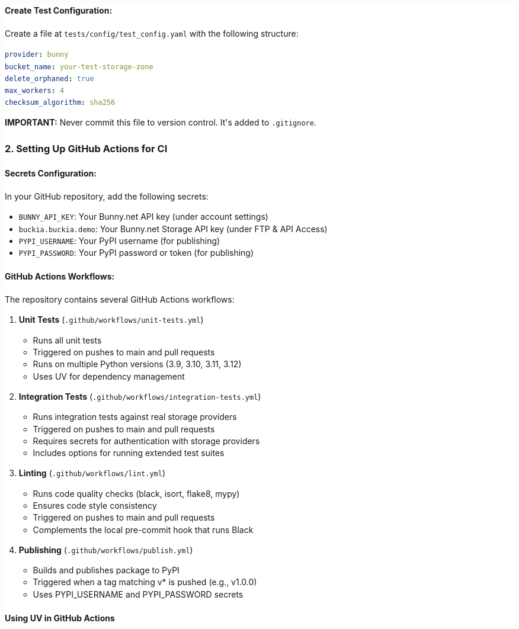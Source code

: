 #### Create Test Configuration:

Create a file at `tests/config/test_config.yaml` with the following structure:

```yaml
provider: bunny
bucket_name: your-test-storage-zone
delete_orphaned: true
max_workers: 4
checksum_algorithm: sha256
```

**IMPORTANT:** Never commit this file to version control. It's added to `.gitignore`.

### 2. Setting Up GitHub Actions for CI

#### Secrets Configuration:

In your GitHub repository, add the following secrets:

- `BUNNY_API_KEY`: Your Bunny.net API key (under account settings)
- `buckia.buckia.demo`: Your Bunny.net Storage API key (under FTP & API Access)
- `PYPI_USERNAME`: Your PyPI username (for publishing)
- `PYPI_PASSWORD`: Your PyPI password or token (for publishing)

#### GitHub Actions Workflows:

The repository contains several GitHub Actions workflows:

1. **Unit Tests** (`.github/workflows/unit-tests.yml`)

   - Runs all unit tests
   - Triggered on pushes to main and pull requests
   - Runs on multiple Python versions (3.9, 3.10, 3.11, 3.12)
   - Uses UV for dependency management

2. **Integration Tests** (`.github/workflows/integration-tests.yml`)

   - Runs integration tests against real storage providers
   - Triggered on pushes to main and pull requests
   - Requires secrets for authentication with storage providers
   - Includes options for running extended test suites

3. **Linting** (`.github/workflows/lint.yml`)

   - Runs code quality checks (black, isort, flake8, mypy)
   - Ensures code style consistency
   - Triggered on pushes to main and pull requests
   - Complements the local pre-commit hook that runs Black

4. **Publishing** (`.github/workflows/publish.yml`)
   - Builds and publishes package to PyPI
   - Triggered when a tag matching v\* is pushed (e.g., v1.0.0)
   - Uses PYPI_USERNAME and PYPI_PASSWORD secrets

#### Using UV in GitHub Actions

